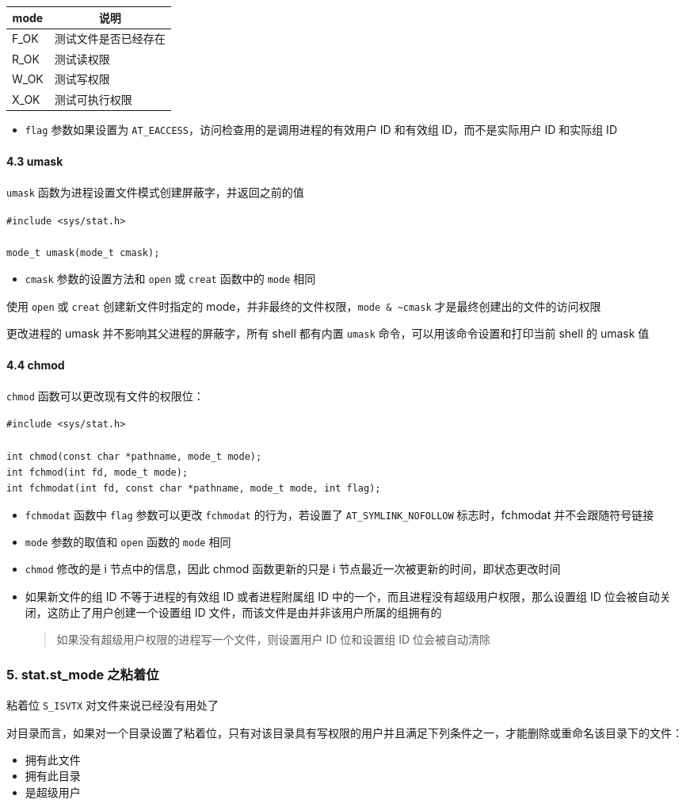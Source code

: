   | mode | 说明 |
  | --- | --- |
  | F_OK | 测试文件是否已经存在 |
  | R_OK | 测试读权限 |
  | W_OK | 测试写权限 |
  | X_OK | 测试可执行权限 |

- `flag` 参数如果设置为 `AT_EACCESS`，访问检查用的是调用进程的有效用户 ID 和有效组 ID，而不是实际用户 ID 和实际组 ID

#### 4.3 umask

`umask` 函数为进程设置文件模式创建屏蔽字，并返回之前的值

```
#include <sys/stat.h>

mode_t umask(mode_t cmask);
```

- `cmask` 参数的设置方法和 `open` 或 `creat` 函数中的 `mode` 相同

使用 `open` 或 `creat` 创建新文件时指定的 mode，并非最终的文件权限，`mode & ~cmask` 才是最终创建出的文件的访问权限

更改进程的 umask 并不影响其父进程的屏蔽字，所有 shell 都有内置 `umask` 命令，可以用该命令设置和打印当前 shell 的 umask 值

#### 4.4 chmod

`chmod` 函数可以更改现有文件的权限位：

```
#include <sys/stat.h>

int chmod(const char *pathname, mode_t mode);
int fchmod(int fd, mode_t mode);
int fchmodat(int fd, const char *pathname, mode_t mode, int flag);
```

- `fchmodat` 函数中 `flag` 参数可以更改 `fchmodat` 的行为，若设置了 `AT_SYMLINK_NOFOLLOW` 标志时，fchmodat 并不会跟随符号链接
- `mode` 参数的取值和 `open` 函数的 `mode` 相同

- `chmod` 修改的是 i 节点中的信息，因此 chmod 函数更新的只是 i 节点最近一次被更新的时间，即状态更改时间

- 如果新文件的组 ID 不等于进程的有效组 ID 或者进程附属组 ID 中的一个，而且进程没有超级用户权限，那么设置组 ID 位会被自动关闭，这防止了用户创建一个设置组 ID 文件，而该文件是由并非该用户所属的组拥有的

  > 如果没有超级用户权限的进程写一个文件，则设置用户 ID 位和设置组 ID 位会被自动清除


### 5. stat.st_mode 之粘着位

粘着位 `S_ISVTX` 对文件来说已经没有用处了

对目录而言，如果对一个目录设置了粘着位，只有对该目录具有写权限的用户并且满足下列条件之一，才能删除或重命名该目录下的文件：

- 拥有此文件
- 拥有此目录
- 是超级用户
